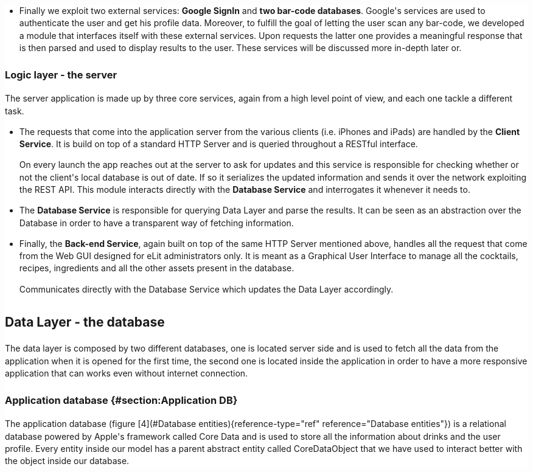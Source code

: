 -   Finally we exploit two external services: **Google SignIn** and
    **two bar-code databases**. Google's services are used to
    authenticate the user and get his profile data. Moreover, to fulfill
    the goal of letting the user scan any bar-code, we developed a
    module that interfaces itself with these external services. Upon
    requests the latter one provides a meaningful response that is then
    parsed and used to display results to the user. These services will
    be discussed more in-depth later or.

### Logic layer - the server

The server application is made up by three core services, again from a
high level point of view, and each one tackle a different task.

-   The requests that come into the application server from the various
    clients (i.e. iPhones and iPads) are handled by the **Client
    Service**. It is build on top of a standard HTTP Server and is
    queried throughout a RESTful interface.

    On every launch the app reaches out at the server to ask for updates
    and this service is responsible for checking whether or not the
    client's local database is out of date. If so it serializes the
    updated information and sends it over the network exploiting the
    REST API. This module interacts directly with the **Database
    Service** and interrogates it whenever it needs to.

-   The **Database Service** is responsible for querying Data Layer and
    parse the results. It can be seen as an abstraction over the
    Database in order to have a transparent way of fetching information.

-   Finally, the **Back-end Service**, again built on top of the same
    HTTP Server mentioned above, handles all the request that come from
    the Web GUI designed for eLit administrators only. It is meant as a
    Graphical User Interface to manage all the cocktails, recipes,
    ingredients and all the other assets present in the database.

    Communicates directly with the Database Service which updates the
    Data Layer accordingly.

Data Layer - the database
-------------------------

The data layer is composed by two different databases, one is located
server side and is used to fetch all the data from the application when
it is opened for the first time, the second one is located inside the
application in order to have a more responsive application that can
works even without internet connection.

### Application database {#section:Application DB}

The application database (figure
[4](#Database entities){reference-type="ref"
reference="Database entities"}) is a relational database powered by
Apple's framework called Core Data and is used to store all the
information about drinks and the user profile. Every entity inside our
model has a parent abstract entity called CoreDataObject that we have
used to interact better with the object inside our database.
